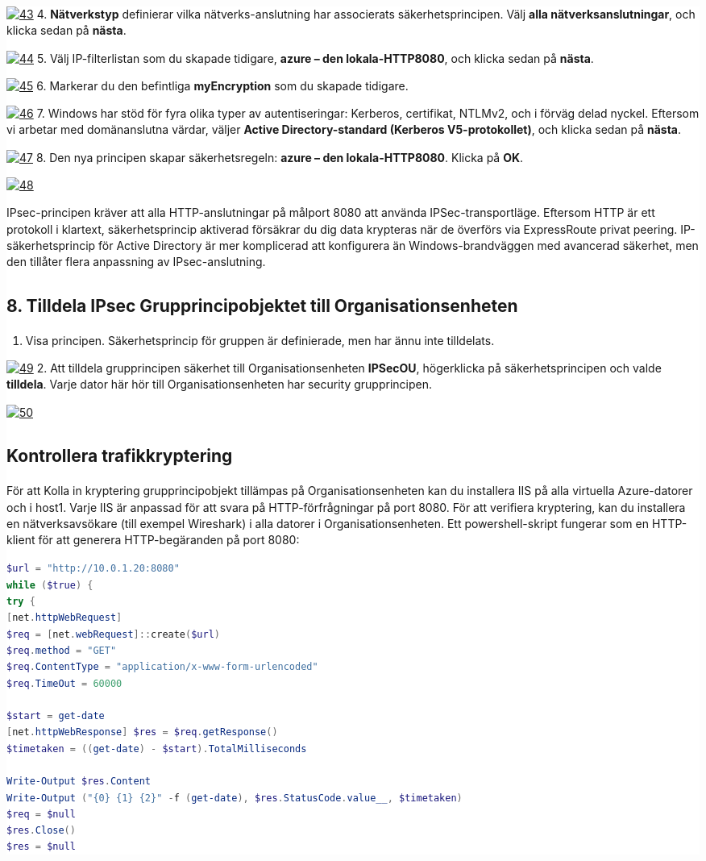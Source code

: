   [![43]][43]
4. **Nätverkstyp** definierar vilka nätverks-anslutning har associerats säkerhetsprincipen. Välj **alla nätverksanslutningar**, och klicka sedan på **nästa**.

  [![44]][44]
5. Välj IP-filterlistan som du skapade tidigare, **azure – den lokala-HTTP8080**, och klicka sedan på **nästa**.

  [![45]][45]
6. Markerar du den befintliga **myEncryption** som du skapade tidigare.

  [![46]][46]
7. Windows har stöd för fyra olika typer av autentiseringar: Kerberos, certifikat, NTLMv2, och i förväg delad nyckel. Eftersom vi arbetar med domänanslutna värdar, väljer **Active Directory-standard (Kerberos V5-protokollet)**, och klicka sedan på **nästa**.

  [![47]][47]
8. Den nya principen skapar säkerhetsregeln: **azure – den lokala-HTTP8080**. Klicka på **OK**.

  [![48]][48]

IPsec-principen kräver att alla HTTP-anslutningar på målport 8080 att använda IPSec-transportläge. Eftersom HTTP är ett protokoll i klartext, säkerhetsprincip aktiverad försäkrar du dig data krypteras när de överförs via ExpressRoute privat peering. IP-säkerhetsprincip för Active Directory är mer komplicerad att konfigurera än Windows-brandväggen med avancerad säkerhet, men den tillåter flera anpassning av IPsec-anslutning.

## <a name="assigngpo"></a>8. Tilldela IPsec Grupprincipobjektet till Organisationsenheten

1. Visa principen. Säkerhetsprincip för gruppen är definierade, men har ännu inte tilldelats.

  [![49]][49]
2. Att tilldela grupprincipen säkerhet till Organisationsenheten **IPSecOU**, högerklicka på säkerhetsprincipen och valde **tilldela**.
Varje dator här hör till Organisationsenheten har security grupprincipen.

  [![50]][50]

## <a name="checktraffic"></a>Kontrollera trafikkryptering

För att Kolla in kryptering grupprincipobjekt tillämpas på Organisationsenheten kan du installera IIS på alla virtuella Azure-datorer och i host1. Varje IIS är anpassad för att svara på HTTP-förfrågningar på port 8080.
För att verifiera kryptering, kan du installera en nätverksavsökare (till exempel Wireshark) i alla datorer i Organisationsenheten.
Ett powershell-skript fungerar som en HTTP-klient för att generera HTTP-begäranden på port 8080:

```powershell
$url = "http://10.0.1.20:8080"
while ($true) {
try {
[net.httpWebRequest]
$req = [net.webRequest]::create($url)
$req.method = "GET"
$req.ContentType = "application/x-www-form-urlencoded"
$req.TimeOut = 60000

$start = get-date
[net.httpWebResponse] $res = $req.getResponse()
$timetaken = ((get-date) - $start).TotalMilliseconds

Write-Output $res.Content
Write-Output ("{0} {1} {2}" -f (get-date), $res.StatusCode.value__, $timetaken)
$req = $null
$res.Close()
$res = $null
```

[1]: ./media/expressroute-howto-ipsec-transport-private-windows/network-diagram.png "Diagram IPsec-transportläge för nätverk via ExpressRoute"
[4]: ./media/expressroute-howto-ipsec-transport-private-windows/ipsec-interesting-traffic.png "IPsec intressanta trafik"
[5]: ./media/expressroute-howto-ipsec-transport-private-windows/windows-ipsec.png "Windows IPsec-princip"
[9]: ./media/expressroute-howto-ipsec-transport-private-windows/ou.png "organisationsenhet i grupprincipen"
[10]: ./media/expressroute-howto-ipsec-transport-private-windows/create-gpo-ou.png "skapa ett grupprincipobjekt som är associerade med Organisationsenheten"
[11]: ./media/expressroute-howto-ipsec-transport-private-windows/gpo-name.png "tilldela ett namn till Grupprincipobjektet som är associerade med Organisationsenheten"
[12]: ./media/expressroute-howto-ipsec-transport-private-windows/edit-gpo.png "redigera Grupprincipobjektet"
[15]: ./media/expressroute-howto-ipsec-transport-private-windows/manage-ip-filter-list-filter-actions.png "hantera listor för IP-Filter och filteråtgärder"
[16]: ./media/expressroute-howto-ipsec-transport-private-windows/add-filter-action.png "lägga till filteråtgärd"
[17]: ./media/expressroute-howto-ipsec-transport-private-windows/action-wizard.png "guiden"
[18]: ./media/expressroute-howto-ipsec-transport-private-windows/filter-action-name.png "filteråtgärd namn"
[19]: ./media/expressroute-howto-ipsec-transport-private-windows/filter-action.png "filteråtgärd"
[20]: ./media/expressroute-howto-ipsec-transport-private-windows/filter-action-no-ipsec.png "ange beteendet är en osäker anslutning har upprättats"
[21]: ./media/expressroute-howto-ipsec-transport-private-windows/security-method.png "säkerhetsmekanism"
[22]: ./media/expressroute-howto-ipsec-transport-private-windows/custom-security-method.png "anpassad metod för säkerhet"
[23]: ./media/expressroute-howto-ipsec-transport-private-windows/filter-actions-list.png "listan över filter"
[24]: ./media/expressroute-howto-ipsec-transport-private-windows/add-new-ip-filter.png "lägga till en ny IP-filterlista"
[25]: ./media/expressroute-howto-ipsec-transport-private-windows/ip-filter-http-traffic.png "lägga till HTTP-trafik till IP-filter"
[26]: ./media/expressroute-howto-ipsec-transport-private-windows/match-both-direction.png "matchning paketet i båda riktningarna"
[27]: ./media/expressroute-howto-ipsec-transport-private-windows/source-address.png "valet av källans undernät"
[28]: ./media/expressroute-howto-ipsec-transport-private-windows/source-network.png "käll-nätverk"
[29]: ./media/expressroute-howto-ipsec-transport-private-windows/destination-network.png "Målnätverk"
[30]: ./media/expressroute-howto-ipsec-transport-private-windows/protocol.png "protokoll"
[31]: ./media/expressroute-howto-ipsec-transport-private-windows/source-port-and-destination-port.png "port och målport"
[32]: ./media/expressroute-howto-ipsec-transport-private-windows/ip-filter-list.png "filterlista"
[33]: ./media/expressroute-howto-ipsec-transport-private-windows/ip-filter-for-http.png "IP-filterlistan med HTTP-trafik"
[34]: ./media/expressroute-howto-ipsec-transport-private-windows/ip-filter-add-second-entry.png "lägger till ett andra IP-Filter"
[35]: ./media/expressroute-howto-ipsec-transport-private-windows/ip-filter-second-entry.png "IP-adressfilter lista sekund post"
[36]: ./media/expressroute-howto-ipsec-transport-private-windows/ip-filter-list-2entries.png "IP-adressfilter lista sekund post"
[37]: ./media/expressroute-howto-ipsec-transport-private-windows/create-ip-security-policy.png "skapa IP-säkerhetsprincip"
[38]: ./media/expressroute-howto-ipsec-transport-private-windows/ipsec-policy-name.png "namn på IPsec-princip"
[39]: ./media/expressroute-howto-ipsec-transport-private-windows/security-policy-wizard.png "guiden för IPsec-princip"
[40]: ./media/expressroute-howto-ipsec-transport-private-windows/edit-security-policy.png "redigera av IPsec-princip"
[41]: ./media/expressroute-howto-ipsec-transport-private-windows/add-new-rule.png "lägga till nya säkerhetsregel i IPsec-principen"
[42]: ./media/expressroute-howto-ipsec-transport-private-windows/create-security-rule.png "skapa en ny säkerhetsregel"
[43]: ./media/expressroute-howto-ipsec-transport-private-windows/transport-mode.png "transportläge"
[44]: ./media/expressroute-howto-ipsec-transport-private-windows/network-type.png "nätverkstyp"
[45]: ./media/expressroute-howto-ipsec-transport-private-windows/selection-filter-list.png "valet av befintlig IP-filterlista"
[46]: ./media/expressroute-howto-ipsec-transport-private-windows/selection-filter-action.png "valet av befintlig filteråtgärd"
[47]: ./media/expressroute-howto-ipsec-transport-private-windows/authentication-method.png "valet av autentiseringsmetod"
[48]: ./media/expressroute-howto-ipsec-transport-private-windows/security-policy-completed.png "genomgången av skapandet av säkerhetsprincipen"
[49]: ./media/expressroute-howto-ipsec-transport-private-windows/gpo-not-assigned.png "IPsec-princip länkad till Grupprincipobjektet men inte tilldelad"
[50]: ./media/expressroute-howto-ipsec-transport-private-windows/gpo-assigned.png "IPsec-princip som tilldelats till Grupprincipobjektet"
[51]: ./media/expressroute-howto-ipsec-transport-private-windows/encrypted-traffic.png "avbilda av IPsec-krypterad trafik"